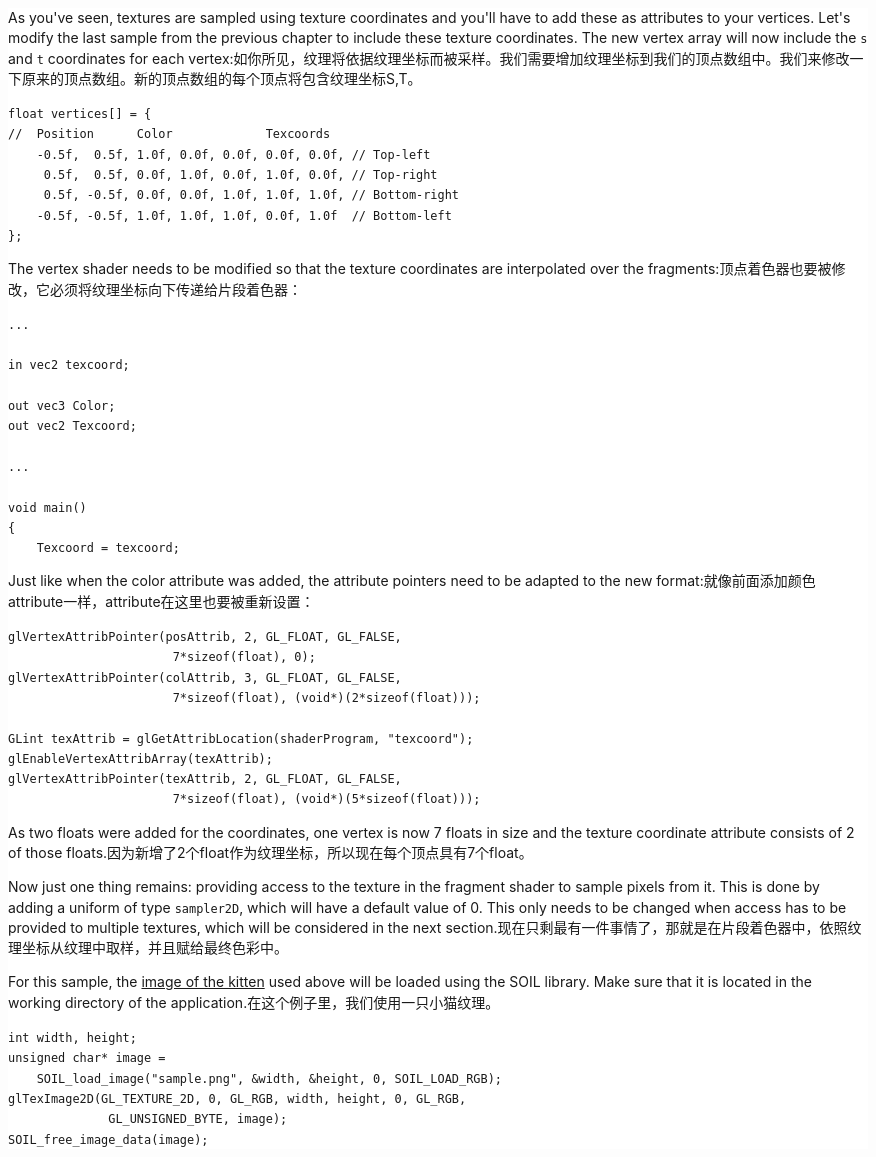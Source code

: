 As you've seen, textures are sampled using texture coordinates and you'll have to add these as attributes to your vertices. Let's modify the last sample from the previous chapter to include these texture coordinates. The new vertex array will now include the `s` and `t` coordinates for each vertex:如你所见，纹理将依据纹理坐标而被采样。我们需要增加纹理坐标到我们的顶点数组中。我们来修改一下原来的顶点数组。新的顶点数组的每个顶点将包含纹理坐标S,T。

	float vertices[] = {
	//  Position	  Color             Texcoords
		-0.5f,  0.5f, 1.0f, 0.0f, 0.0f, 0.0f, 0.0f, // Top-left
		 0.5f,  0.5f, 0.0f, 1.0f, 0.0f, 1.0f, 0.0f, // Top-right
		 0.5f, -0.5f, 0.0f, 0.0f, 1.0f, 1.0f, 1.0f, // Bottom-right
		-0.5f, -0.5f, 1.0f, 1.0f, 1.0f, 0.0f, 1.0f  // Bottom-left
	};

The vertex shader needs to be modified so that the texture coordinates are interpolated over the fragments:顶点着色器也要被修改，它必须将纹理坐标向下传递给片段着色器：

	...

	in vec2 texcoord;

	out vec3 Color;
	out vec2 Texcoord;

	...

	void main()
	{
		Texcoord = texcoord;


Just like when the color attribute was added, the attribute pointers need to be adapted to the new format:就像前面添加颜色attribute一样，attribute在这里也要被重新设置：

	glVertexAttribPointer(posAttrib, 2, GL_FLOAT, GL_FALSE,
						   7*sizeof(float), 0);
	glVertexAttribPointer(colAttrib, 3, GL_FLOAT, GL_FALSE,
						   7*sizeof(float), (void*)(2*sizeof(float)));

	GLint texAttrib = glGetAttribLocation(shaderProgram, "texcoord");
	glEnableVertexAttribArray(texAttrib);
	glVertexAttribPointer(texAttrib, 2, GL_FLOAT, GL_FALSE,
						   7*sizeof(float), (void*)(5*sizeof(float)));

As two floats were added for the coordinates, one vertex is now 7 floats in size and the texture coordinate attribute consists of 2 of those floats.因为新增了2个float作为纹理坐标，所以现在每个顶点具有7个float。

Now just one thing remains: providing access to the texture in the fragment shader to sample pixels from it. This is done by adding a uniform of type `sampler2D`, which will have a default value of 0. This only needs to be changed when access has to be provided to multiple textures, which will be considered in the next section.现在只剩最有一件事情了，那就是在片段着色器中，依照纹理坐标从纹理中取样，并且赋给最终色彩中。

For this sample, the [image of the kitten](/content/code/sample.png) used above will be loaded using the SOIL library. Make sure that it is located in the working directory of the application.在这个例子里，我们使用一只小猫纹理。

	int width, height;
	unsigned char* image =
		SOIL_load_image("sample.png", &width, &height, 0, SOIL_LOAD_RGB);
	glTexImage2D(GL_TEXTURE_2D, 0, GL_RGB, width, height, 0, GL_RGB,
				  GL_UNSIGNED_BYTE, image);
	SOIL_free_image_data(image);
